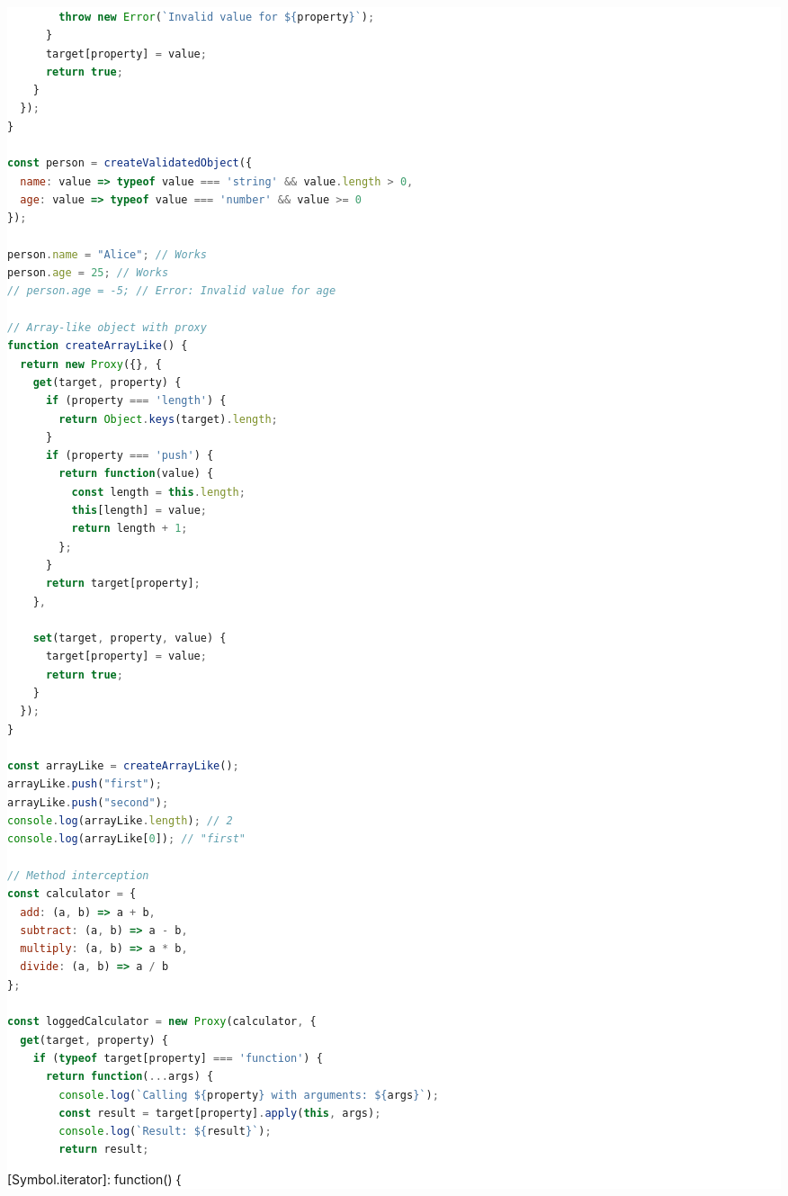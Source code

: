 ```javascript
        throw new Error(`Invalid value for ${property}`);
      }
      target[property] = value;
      return true;
    }
  });
}

const person = createValidatedObject({
  name: value => typeof value === 'string' && value.length > 0,
  age: value => typeof value === 'number' && value >= 0
});

person.name = "Alice"; // Works
person.age = 25; // Works
// person.age = -5; // Error: Invalid value for age

// Array-like object with proxy
function createArrayLike() {
  return new Proxy({}, {
    get(target, property) {
      if (property === 'length') {
        return Object.keys(target).length;
      }
      if (property === 'push') {
        return function(value) {
          const length = this.length;
          this[length] = value;
          return length + 1;
        };
      }
      return target[property];
    },
    
    set(target, property, value) {
      target[property] = value;
      return true;
    }
  });
}

const arrayLike = createArrayLike();
arrayLike.push("first");
arrayLike.push("second");
console.log(arrayLike.length); // 2
console.log(arrayLike[0]); // "first"

// Method interception
const calculator = {
  add: (a, b) => a + b,
  subtract: (a, b) => a - b,
  multiply: (a, b) => a * b,
  divide: (a, b) => a / b
};

const loggedCalculator = new Proxy(calculator, {
  get(target, property) {
    if (typeof target[property] === 'function') {
      return function(...args) {
        console.log(`Calling ${property} with arguments: ${args}`);
        const result = target[property].apply(this, args);
        console.log(`Result: ${result}`);
        return result;
```

  [Symbol.iterator]: function() {